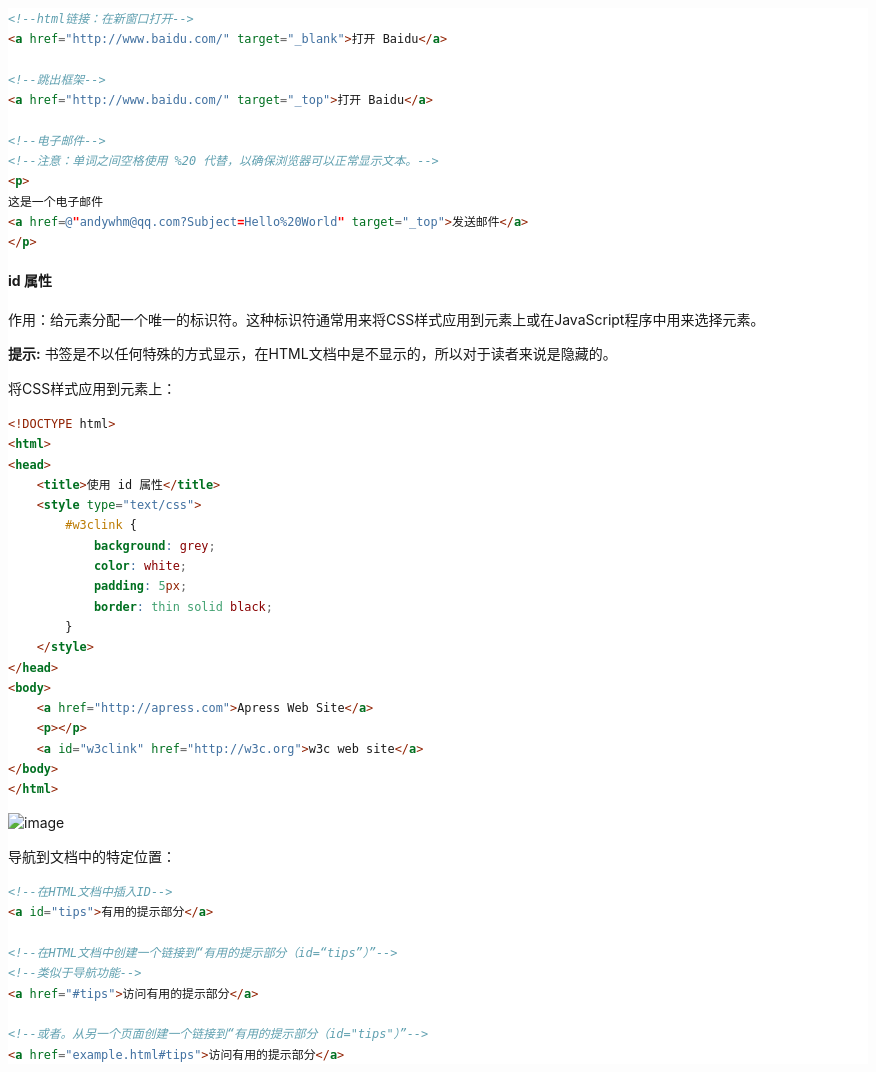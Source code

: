 
```html
<!--html链接：在新窗口打开-->
<a href="http://www.baidu.com/" target="_blank">打开 Baidu</a>

<!--跳出框架-->
<a href="http://www.baidu.com/" target="_top">打开 Baidu</a>

<!--电子邮件-->
<!--注意：单词之间空格使用 %20 代替，以确保浏览器可以正常显示文本。-->
<p>
这是一个电子邮件
<a href=@"andywhm@qq.com?Subject=Hello%20World" target="_top">发送邮件</a>
</p>
```

####  id 属性
作用：给元素分配一个唯一的标识符。这种标识符通常用来将CSS样式应用到元素上或在JavaScript程序中用来选择元素。

**提示:** 书签是不以任何特殊的方式显示，在HTML文档中是不显示的，所以对于读者来说是隐藏的。

将CSS样式应用到元素上：
```html
<!DOCTYPE html>
<html>
<head>
    <title>使用 id 属性</title>
    <style type="text/css">
    	#w3clink {
    		background: grey;
    		color: white;
    		padding: 5px;
    		border: thin solid black;
    	}	
    </style>
</head>
<body>
	<a href="http://apress.com">Apress Web Site</a>
	<p></p>
	<a id="w3clink" href="http://w3c.org">w3c web site</a>
</body>
</html>
```
![image](http://upload-images.jianshu.io/upload_images/2648731-254855ed9410c216.png?imageMogr2/auto-orient/strip%7CimageView2/2/w/1240)



导航到文档中的特定位置：
```html
<!--在HTML文档中插入ID-->
<a id="tips">有用的提示部分</a>

<!--在HTML文档中创建一个链接到“有用的提示部分（id=“tips”）”-->
<!--类似于导航功能-->
<a href="#tips">访问有用的提示部分</a>

<!--或者。从另一个页面创建一个链接到“有用的提示部分（id="tips"）”-->
<a href="example.html#tips">访问有用的提示部分</a>
```
